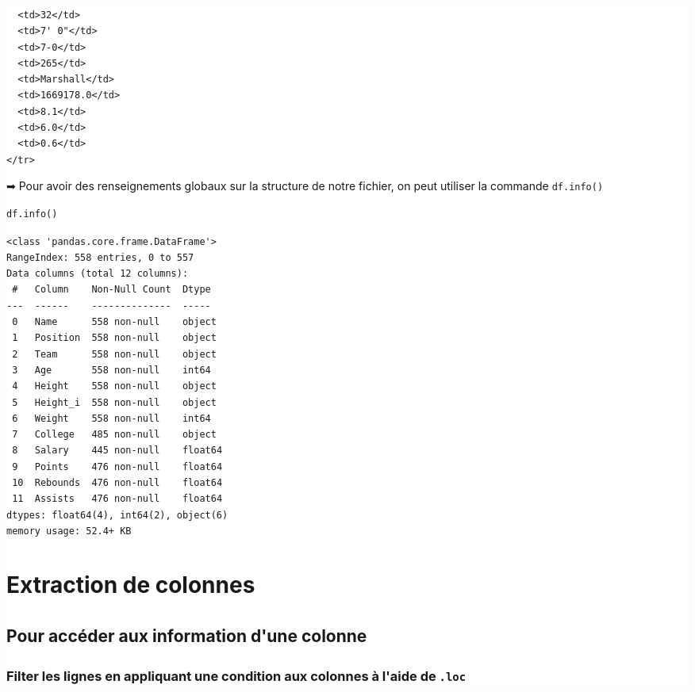       <td>32</td>
      <td>7' 0"</td>
      <td>7-0</td>
      <td>265</td>
      <td>Marshall</td>
      <td>1669178.0</td>
      <td>8.1</td>
      <td>6.0</td>
      <td>0.6</td>
    </tr>
  </tbody>
</table>
</div>



&#x27A1; Pour avoir des renseignements globaux sur la structure de notre fichier, on peut utiliser la commande `df.info()`


```python
df.info()
```

    <class 'pandas.core.frame.DataFrame'>
    RangeIndex: 558 entries, 0 to 557
    Data columns (total 12 columns):
     #   Column    Non-Null Count  Dtype  
    ---  ------    --------------  -----  
     0   Name      558 non-null    object 
     1   Position  558 non-null    object 
     2   Team      558 non-null    object 
     3   Age       558 non-null    int64  
     4   Height    558 non-null    object 
     5   Height_i  558 non-null    object 
     6   Weight    558 non-null    int64  
     7   College   485 non-null    object 
     8   Salary    445 non-null    float64
     9   Points    476 non-null    float64
     10  Rebounds  476 non-null    float64
     11  Assists   476 non-null    float64
    dtypes: float64(4), int64(2), object(6)
    memory usage: 52.4+ KB


# Extraction de colonnes

## Pour accéder aux information d'une colonne

### Filter les lignes en appliquant une condition aux colonnes à l'aide de  `.loc` 
